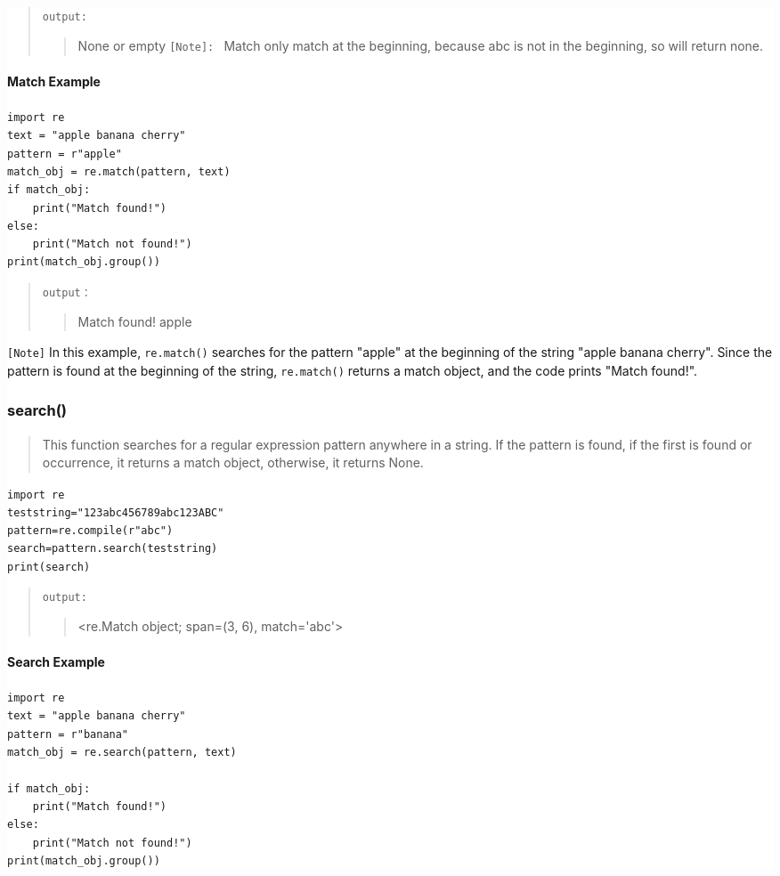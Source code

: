 > `output:`
>
> > None or empty
> > `[Note]: ` Match only match at the beginning, because abc is not in the beginning, so will return none.

#### Match Example

```
import re
text = "apple banana cherry"
pattern = r"apple"
match_obj = re.match(pattern, text)
if match_obj:
    print("Match found!")
else:
    print("Match not found!")
print(match_obj.group())

```

> `output：`
>
> > Match found!
> > apple

`[Note]` In this example, `re.match()` searches for the pattern "apple" at the beginning of the string "apple banana cherry". Since the pattern is found at the beginning of the string, `re.match()` returns a match object, and the code prints "Match found!".

### search()

> This function searches for a regular expression pattern anywhere in a string. If the pattern is found, if the first is found or occurrence, it returns a match object, otherwise, it returns None.

```
import re
teststring="123abc456789abc123ABC"
pattern=re.compile(r"abc")
search=pattern.search(teststring)
print(search)
```

> `output:`
>
> > <re.Match object; span=(3, 6), match='abc'>

#### Search Example

```
import re
text = "apple banana cherry"
pattern = r"banana"
match_obj = re.search(pattern, text)

if match_obj:
    print("Match found!")
else:
    print("Match not found!")
print(match_obj.group())
```
